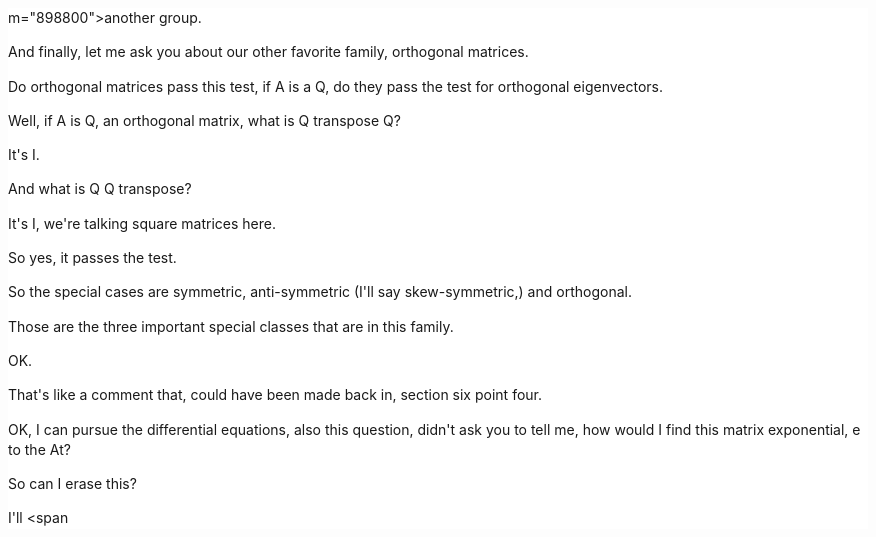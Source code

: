   m="898800">another</span> <span m="899140">group.</span></p><p><span
  m="900050">And</span> <span m="900570">finally,</span> <span
  m="901080">let</span> <span m="901230">me</span> <span m="901390">ask</span>
  <span m="901700">you</span> <span m="901800">about</span> <span
  m="902060">our</span> <span m="902280">other</span> <span
  m="902490">favorite</span> <span m="903090">family,</span> <span
  m="903790">orthogonal</span> <span m="905000">matrices.</span></p><p><span
  m="906950">Do</span> <span m="907070">orthogonal</span> <span
  m="907750">matrices</span> <span m="908490">pass</span> <span
  m="908990">this</span> <span m="909300">test,</span> <span
  m="909830">if</span> <span m="910050">A</span> <span m="910290">is</span>
  <span m="910450">a</span> <span m="910550">Q,</span> <span
  m="911730">do</span> <span m="912330">they</span> <span m="912540">pass</span>
  <span m="912900">the</span> <span m="913030">test</span> <span
  m="913390">for</span> <span m="913560">orthogonal</span> <span
  m="914230">eigenvectors.</span></p><p><span m="914990">Well,</span> <span
  m="915750">if</span> <span m="916350">A</span> <span m="916680">is</span>
  <span m="916900">Q,</span> <span m="917750">an</span> <span
  m="918060">orthogonal</span> <span m="918630">matrix,</span> <span
  m="919380">what</span> <span m="919820">is</span> <span m="920120">Q</span>
  <span m="920340">transpose</span> <span m="920950">Q?</span></p><p><span
  m="922320">It's</span> <span m="922500">I.</span></p><p><span
  m="923020">And</span> <span m="923220">what</span> <span m="923410">is</span>
  <span m="923560">Q</span> <span m="923810">Q</span> <span
  m="923990">transpose?</span></p><p><span m="925310">It's</span> <span
  m="925510">I,</span> <span m="925860">we're</span> <span
  m="926050">talking</span> <span m="926440">square</span> <span
  m="926760">matrices</span> <span m="927410">here.</span></p><p><span
  m="928010">So</span> <span m="928220">yes,</span> <span m="928590">it</span>
  <span m="928750">passes</span> <span m="929190">the</span> <span
  m="929310">test.</span></p><p><span m="930100">So</span> <span
  m="930290">the</span> <span m="930440">special</span> <span
  m="931000">cases</span> <span m="931590">are</span> <span
  m="932490">symmetric,</span> <span m="934620">anti-symmetric</span> <span
  m="936600">(I'll</span> <span m="936770">say</span> <span
  m="937190">skew-symmetric,)</span> <span m="938580">and</span> <span
  m="939180">orthogonal.</span></p><p><span m="941080">Those</span> <span
  m="941330">are</span> <span m="941410">the</span> <span
  m="941570">three</span> <span m="942300">important</span> <span
  m="942970">special</span> <span m="943440">classes</span> <span
  m="944280">that</span> <span m="944810">are</span> <span m="944920">in</span>
  <span m="945020">this</span> <span m="945250">family.</span></p><p><span
  m="945830">OK.</span></p><p><span m="946210">That's</span> <span
  m="946730">like</span> <span m="947140">a</span> <span
  m="947610">comment</span> <span m="948420">that,</span> <span
  m="949670">could</span> <span m="950710">have</span> <span
  m="950790">been</span> <span m="950970">made</span> <span
  m="951330">back</span> <span m="951650">in,</span> <span
  m="952860">section</span> <span m="953630">six</span> <span
  m="953850">point</span> <span m="954200">four.</span></p><p><span
  m="954870">OK,</span> <span m="957490">I</span> <span m="957620">can</span>
  <span m="962100">pursue</span> <span m="962550">the</span> <span
  m="962680">differential</span> <span m="963230">equations,</span> <span
  m="964000">also</span> <span m="964390">this</span> <span
  m="964880">question,</span> <span m="965520">didn't</span> <span
  m="966790">ask</span> <span m="968210">you</span> <span m="968360">to</span>
  <span m="968530">tell</span> <span m="968840">me,</span> <span
  m="969090">how</span> <span m="969380">would</span> <span m="969620">I</span>
  <span m="969730">find</span> <span m="970330">this</span> <span
  m="970620">matrix</span> <span m="971320">exponential,</span> <span
  m="972170">e</span> <span m="972380">to</span> <span m="972490">the</span>
  <span m="972750">At?</span></p><p><span m="973920">So</span> <span
  m="974040">can</span> <span m="974220">I</span> <span m="974310">erase</span>
  <span m="974750">this?</span></p><p><span m="975050">I'll</span> <span